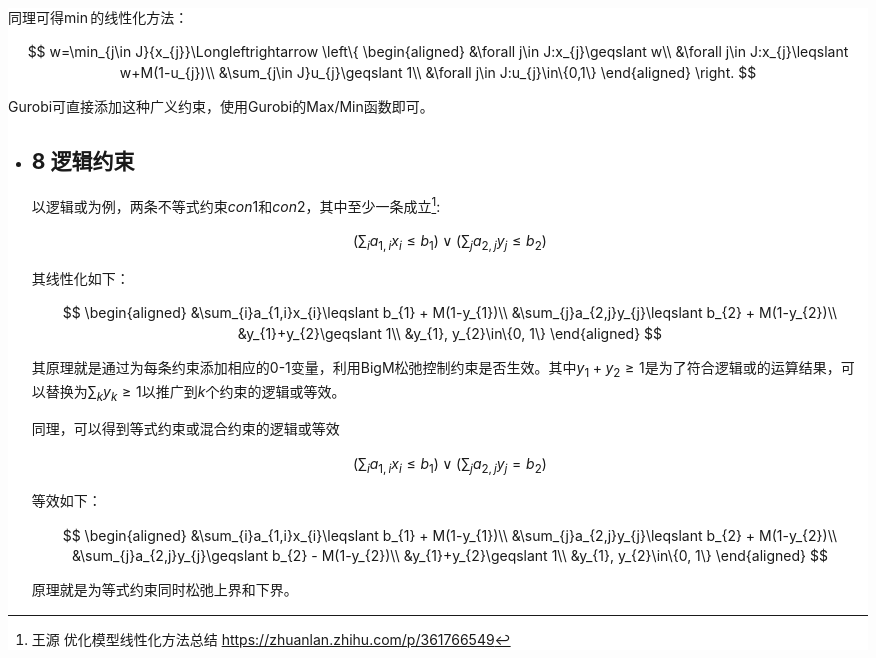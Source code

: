   同理可得$\min$的线性化方法：

  $$
  w=\min_{j\in J}{x_{j}}\Longleftrightarrow
  \left\{
    \begin{aligned}
      &\forall j\in J:x_{j}\geqslant w\\
      &\forall j\in J:x_{j}\leqslant w+M(1-u_{j})\\
      &\sum_{j\in J}u_{j}\geqslant 1\\
      &\forall j\in J:u_{j}\in\{0,1\}
    \end{aligned}
  \right.  
  $$

  Gurobi可直接添加这种广义约束，使用Gurobi的Max/Min函数即可。

* ## 8 逻辑约束
  以逻辑或为例，两条不等式约束$con1$和$con2$，其中至少一条成立[^reference2]:

  $$
  (\sum_{i}a_{1,i}x_{i}\leqslant b_{1})\lor(\sum_{j}a_{2,j}y_{j}\leqslant b_{2})
  $$

  其线性化如下：

  $$
  \begin{aligned}
    &\sum_{i}a_{1,i}x_{i}\leqslant b_{1} + M(1-y_{1})\\
    &\sum_{j}a_{2,j}y_{j}\leqslant b_{2} + M(1-y_{2})\\
    &y_{1}+y_{2}\geqslant 1\\
    &y_{1}, y_{2}\in\{0, 1\}
  \end{aligned}
  $$

  其原理就是通过为每条约束添加相应的0-1变量，利用BigM松弛控制约束是否生效。其中$y_{1}+y_{2}\geqslant 1$是为了符合逻辑或的运算结果，可以替换为$\sum_{k}y_{k}\geqslant 1$以推广到$k$个约束的逻辑或等效。

  同理，可以得到等式约束或混合约束的逻辑或等效

  $$
  (\sum_{i}a_{1,i}x_{i}\leqslant b_{1})\lor(\sum_{j}a_{2,j}y_{j}=b_{2})
  $$

  等效如下：

  $$
  \begin{aligned}
    &\sum_{i}a_{1,i}x_{i}\leqslant b_{1} + M(1-y_{1})\\
    &\sum_{j}a_{2,j}y_{j}\leqslant b_{2} + M(1-y_{2})\\
    &\sum_{j}a_{2,j}y_{j}\geqslant b_{2} - M(1-y_{2})\\
    &y_{1}+y_{2}\geqslant 1\\
    &y_{1}, y_{2}\in\{0, 1\}
  \end{aligned}
  $$

  原理就是为等式约束同时松弛上界和下界。


  [^reference1]: Magnani, A., Boyd, S.P. Convex piecewise-linear fitting. Optim Eng 10, 1–17 (2009). https://doi.org/10.1007/s11081-008-9045-3
  [^reference2]: 王源 优化模型线性化方法总结 https://zhuanlan.zhihu.com/p/361766549